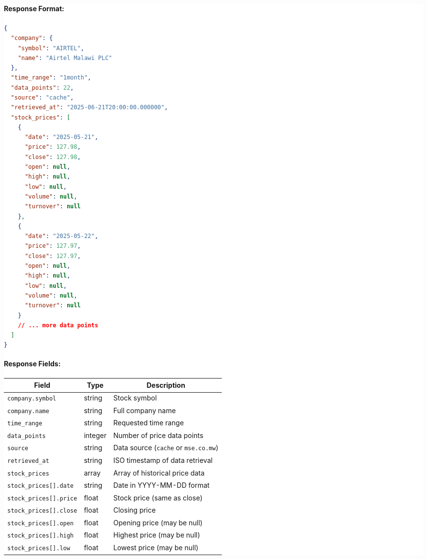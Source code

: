 #### **Response Format:**

```json
{
  "company": {
    "symbol": "AIRTEL",
    "name": "Airtel Malawi PLC"
  },
  "time_range": "1month",
  "data_points": 22,
  "source": "cache",
  "retrieved_at": "2025-06-21T20:00:00.000000",
  "stock_prices": [
    {
      "date": "2025-05-21",
      "price": 127.98,
      "close": 127.98,
      "open": null,
      "high": null,
      "low": null,
      "volume": null,
      "turnover": null
    },
    {
      "date": "2025-05-22", 
      "price": 127.97,
      "close": 127.97,
      "open": null,
      "high": null,
      "low": null,
      "volume": null,
      "turnover": null
    }
    // ... more data points
  ]
}
```

#### **Response Fields:**

| Field | Type | Description |
|-------|------|-------------|
| `company.symbol` | string | Stock symbol |
| `company.name` | string | Full company name |
| `time_range` | string | Requested time range |
| `data_points` | integer | Number of price data points |
| `source` | string | Data source (`cache` or `mse.co.mw`) |
| `retrieved_at` | string | ISO timestamp of data retrieval |
| `stock_prices` | array | Array of historical price data |
| `stock_prices[].date` | string | Date in YYYY-MM-DD format |
| `stock_prices[].price` | float | Stock price (same as close) |
| `stock_prices[].close` | float | Closing price |
| `stock_prices[].open` | float | Opening price (may be null) |
| `stock_prices[].high` | float | Highest price (may be null) |
| `stock_prices[].low` | float | Lowest price (may be null) |